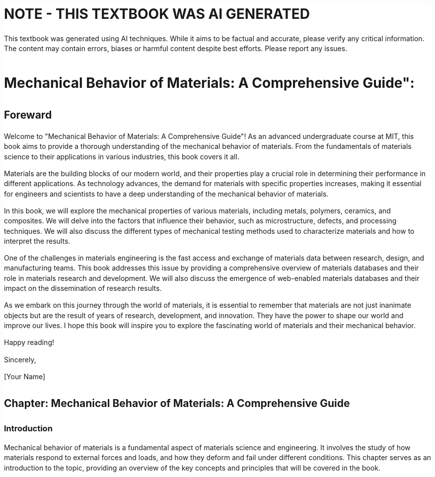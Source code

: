 # NOTE - THIS TEXTBOOK WAS AI GENERATED

This textbook was generated using AI techniques. While it aims to be factual and accurate, please verify any critical information. The content may contain errors, biases or harmful content despite best efforts. Please report any issues.

# Mechanical Behavior of Materials: A Comprehensive Guide":


## Foreward

Welcome to "Mechanical Behavior of Materials: A Comprehensive Guide"! As an advanced undergraduate course at MIT, this book aims to provide a thorough understanding of the mechanical behavior of materials. From the fundamentals of materials science to their applications in various industries, this book covers it all.

Materials are the building blocks of our modern world, and their properties play a crucial role in determining their performance in different applications. As technology advances, the demand for materials with specific properties increases, making it essential for engineers and scientists to have a deep understanding of the mechanical behavior of materials.

In this book, we will explore the mechanical properties of various materials, including metals, polymers, ceramics, and composites. We will delve into the factors that influence their behavior, such as microstructure, defects, and processing techniques. We will also discuss the different types of mechanical testing methods used to characterize materials and how to interpret the results.

One of the challenges in materials engineering is the fast access and exchange of materials data between research, design, and manufacturing teams. This book addresses this issue by providing a comprehensive overview of materials databases and their role in materials research and development. We will also discuss the emergence of web-enabled materials databases and their impact on the dissemination of research results.

As we embark on this journey through the world of materials, it is essential to remember that materials are not just inanimate objects but are the result of years of research, development, and innovation. They have the power to shape our world and improve our lives. I hope this book will inspire you to explore the fascinating world of materials and their mechanical behavior.

Happy reading!

Sincerely,

[Your Name]


## Chapter: Mechanical Behavior of Materials: A Comprehensive Guide

### Introduction

Mechanical behavior of materials is a fundamental aspect of materials science and engineering. It involves the study of how materials respond to external forces and loads, and how they deform and fail under different conditions. This chapter serves as an introduction to the topic, providing an overview of the key concepts and principles that will be covered in the book.
